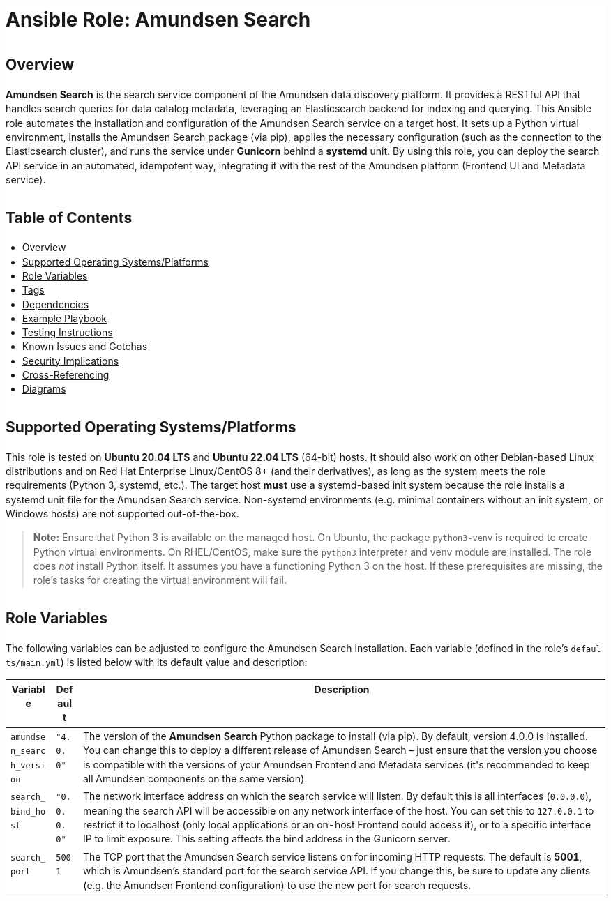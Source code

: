 # Ansible Role: Amundsen Search

## Overview

**Amundsen Search** is the search service component of the Amundsen data discovery platform. It provides a RESTful API that handles search queries for data catalog metadata, leveraging an Elasticsearch backend for indexing and querying. This Ansible role automates the installation and configuration of the Amundsen Search service on a target host. It sets up a Python virtual environment, installs the Amundsen Search package (via pip), applies the necessary configuration (such as the connection to the Elasticsearch cluster), and runs the service under **Gunicorn** behind a **systemd** unit. By using this role, you can deploy the search API service in an automated, idempotent way, integrating it with the rest of the Amundsen platform (Frontend UI and Metadata service).

## Table of Contents

* [Overview](#overview)
* [Supported Operating Systems/Platforms](#supported-operating-systemsplatforms)
* [Role Variables](#role-variables)
* [Tags](#tags)
* [Dependencies](#dependencies)
* [Example Playbook](#example-playbook)
* [Testing Instructions](#testing-instructions)
* [Known Issues and Gotchas](#known-issues-and-gotchas)
* [Security Implications](#security-implications)
* [Cross-Referencing](#cross-referencing)
* [Diagrams](#diagrams)

## Supported Operating Systems/Platforms

This role is tested on **Ubuntu 20.04 LTS** and **Ubuntu 22.04 LTS** (64-bit) hosts. It should also work on other Debian-based Linux distributions and on Red Hat Enterprise Linux/CentOS 8+ (and their derivatives), as long as the system meets the role requirements (Python 3, systemd, etc.). The target host **must** use a systemd-based init system because the role installs a systemd unit file for the Amundsen Search service. Non-systemd environments (e.g. minimal containers without an init system, or Windows hosts) are not supported out-of-the-box.

> **Note:** Ensure that Python 3 is available on the managed host. On Ubuntu, the package `python3-venv` is required to create Python virtual environments. On RHEL/CentOS, make sure the `python3` interpreter and venv module are installed. The role does *not* install Python itself. It assumes you have a functioning Python 3 on the host. If these prerequisites are missing, the role’s tasks for creating the virtual environment will fail.

## Role Variables

The following variables can be adjusted to configure the Amundsen Search installation. Each variable (defined in the role’s `defaults/main.yml`) is listed below with its default value and description:

| Variable                  | Default                              | Description                                                                                                                                                                                                                                                                                                                                                                                                                                                                                                                            |
| ------------------------- | ------------------------------------ | -------------------------------------------------------------------------------------------------------------------------------------------------------------------------------------------------------------------------------------------------------------------------------------------------------------------------------------------------------------------------------------------------------------------------------------------------------------------------------------------------------------------------------------- |
| `amundsen_search_version` | `"4.0.0"`                            | The version of the **Amundsen Search** Python package to install (via pip). By default, version 4.0.0 is installed. You can change this to deploy a different release of Amundsen Search – just ensure that the version you choose is compatible with the versions of your Amundsen Frontend and Metadata services (it's recommended to keep all Amundsen components on the same version).                                                                                                                                             |
| `search_bind_host`        | `"0.0.0.0"`                          | The network interface address on which the search service will listen. By default this is all interfaces (`0.0.0.0`), meaning the search API will be accessible on any network interface of the host. You can set this to `127.0.0.1` to restrict it to localhost (only local applications or an on-host Frontend could access it), or to a specific interface IP to limit exposure. This setting affects the bind address in the Gunicorn server.                                                                                     |
| `search_port`             | `5001`                               | The TCP port that the Amundsen Search service listens on for incoming HTTP requests. The default is **5001**, which is Amundsen’s standard port for the search service API. If you change this, be sure to update any clients (e.g. the Amundsen Frontend configuration) to use the new port for search requests.                                                                                                                                                                                                                      |